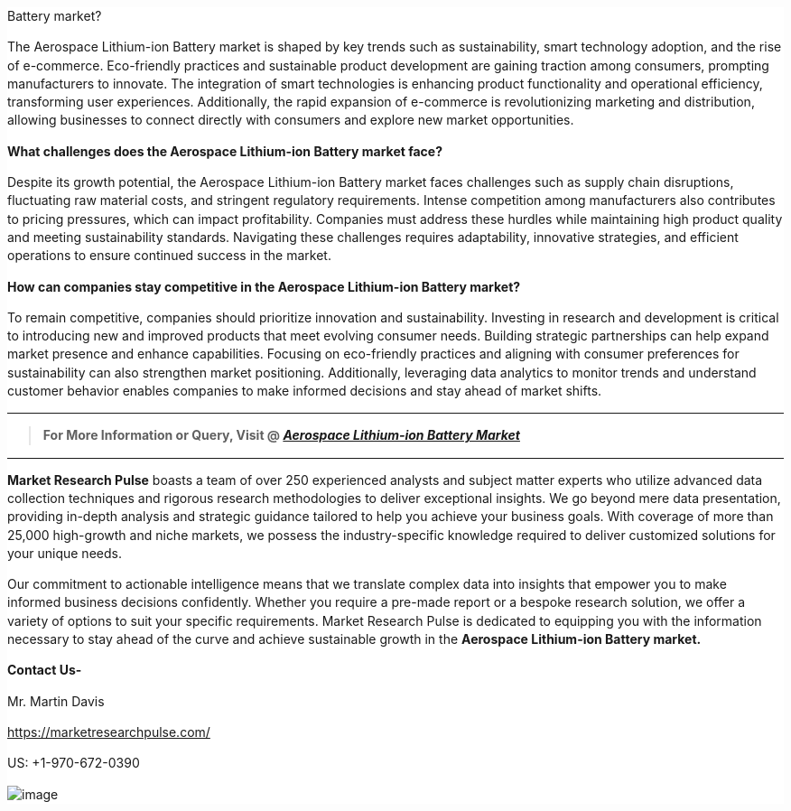 Battery market?</strong></p><p>The Aerospace Lithium-ion Battery market is shaped by key trends such as sustainability, smart technology adoption, and the rise of e-commerce. Eco-friendly practices and sustainable product development are gaining traction among consumers, prompting manufacturers to innovate. The integration of smart technologies is enhancing product functionality and operational efficiency, transforming user experiences. Additionally, the rapid expansion of e-commerce is revolutionizing marketing and distribution, allowing businesses to connect directly with consumers and explore new market opportunities.</p><p><strong>What challenges does the Aerospace Lithium-ion Battery market face?</strong></p><p>Despite its growth potential, the Aerospace Lithium-ion Battery market faces challenges such as supply chain disruptions, fluctuating raw material costs, and stringent regulatory requirements. Intense competition among manufacturers also contributes to pricing pressures, which can impact profitability. Companies must address these hurdles while maintaining high product quality and meeting sustainability standards. Navigating these challenges requires adaptability, innovative strategies, and efficient operations to ensure continued success in the market.</p><p><strong>How can companies stay competitive in the Aerospace Lithium-ion Battery market?</strong></p><p>To remain competitive, companies should prioritize innovation and sustainability. Investing in research and development is critical to introducing new and improved products that meet evolving consumer needs. Building strategic partnerships can help expand market presence and enhance capabilities. Focusing on eco-friendly practices and aligning with consumer preferences for sustainability can also strengthen market positioning. Additionally, leveraging data analytics to monitor trends and understand customer behavior enables companies to make informed decisions and stay ahead of market shifts.</p><hr /><blockquote><p><strong>For More Information or Query, Visit @&nbsp;<em><a href="https://marketresearchpulse.com/report/102059/aerospace-lithium-ion-battery-market?utm_source=Linkedin&utm_medium=0114">Aerospace Lithium-ion Battery Market</a></em></strong></p></blockquote><hr /><p><strong>Market Research Pulse</strong> boasts a team of over 250 experienced analysts and subject matter experts who utilize advanced data collection techniques and rigorous research methodologies to deliver exceptional insights. We go beyond mere data presentation, providing in-depth analysis and strategic guidance tailored to help you achieve your business goals. With coverage of more than 25,000 high-growth and niche markets, we possess the industry-specific knowledge required to deliver customized solutions for your unique needs.</p><p>Our commitment to actionable intelligence means that we translate complex data into insights that empower you to make informed business decisions confidently. Whether you require a pre-made report or a bespoke research solution, we offer a variety of options to suit your specific requirements. Market Research Pulse is dedicated to equipping you with the information necessary to stay ahead of the curve and achieve sustainable growth in the <strong>Aerospace Lithium-ion Battery market.</strong></p><p><strong>Contact Us-</strong></p><p>Mr. Martin Davis</p><p>https://marketresearchpulse.com/</p><p>US: +1-970-672-0390</p>
![image](https://github.com/user-attachments/assets/b3bad3d9-a13c-4556-b015-650c3bb11b62)
